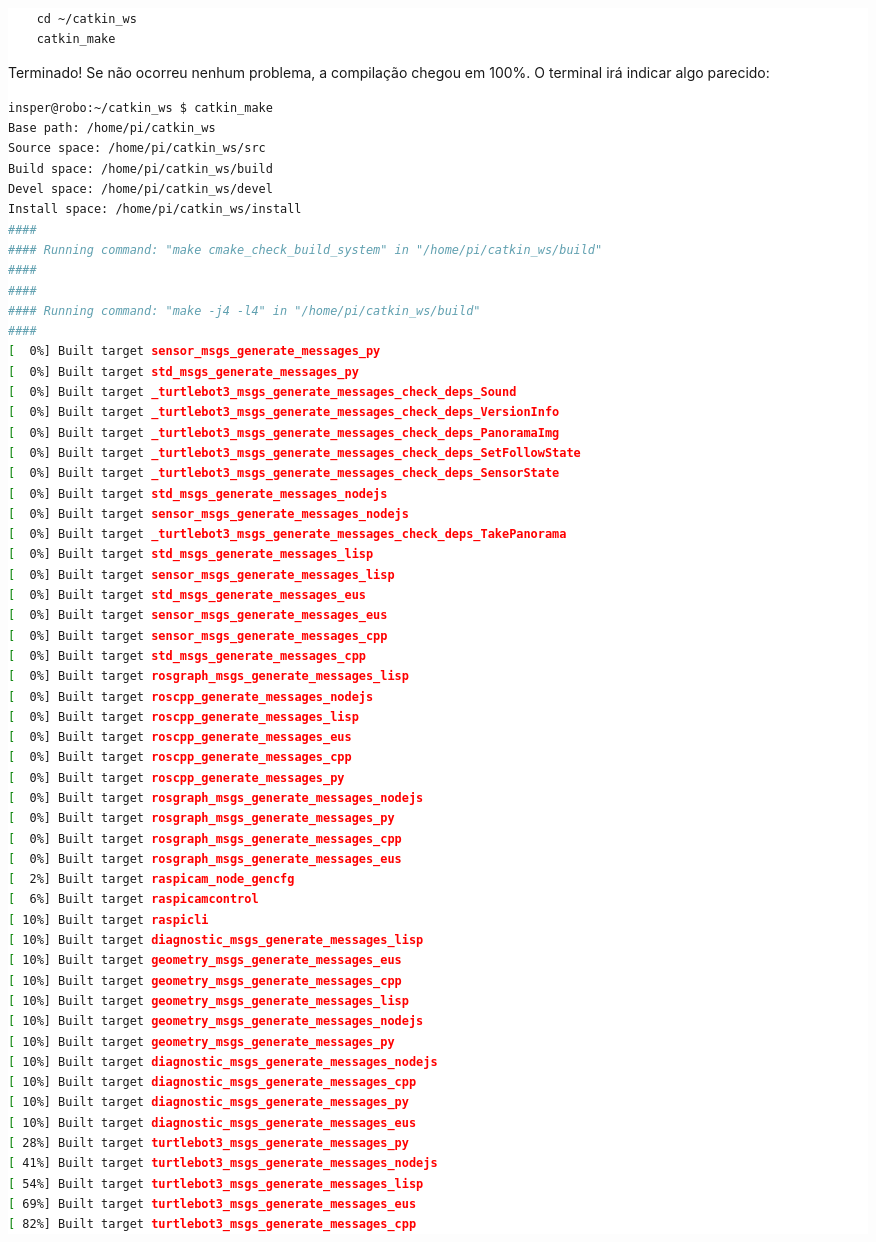 ```
    cd ~/catkin_ws
    catkin_make
```

Terminado! Se não ocorreu nenhum problema, a compilação chegou em 100%. O terminal irá indicar algo parecido: 

```bash
insper@robo:~/catkin_ws $ catkin_make
Base path: /home/pi/catkin_ws
Source space: /home/pi/catkin_ws/src
Build space: /home/pi/catkin_ws/build
Devel space: /home/pi/catkin_ws/devel
Install space: /home/pi/catkin_ws/install
####
#### Running command: "make cmake_check_build_system" in "/home/pi/catkin_ws/build"
####
####
#### Running command: "make -j4 -l4" in "/home/pi/catkin_ws/build"
####
[  0%] Built target sensor_msgs_generate_messages_py
[  0%] Built target std_msgs_generate_messages_py
[  0%] Built target _turtlebot3_msgs_generate_messages_check_deps_Sound
[  0%] Built target _turtlebot3_msgs_generate_messages_check_deps_VersionInfo
[  0%] Built target _turtlebot3_msgs_generate_messages_check_deps_PanoramaImg
[  0%] Built target _turtlebot3_msgs_generate_messages_check_deps_SetFollowState
[  0%] Built target _turtlebot3_msgs_generate_messages_check_deps_SensorState
[  0%] Built target std_msgs_generate_messages_nodejs
[  0%] Built target sensor_msgs_generate_messages_nodejs
[  0%] Built target _turtlebot3_msgs_generate_messages_check_deps_TakePanorama
[  0%] Built target std_msgs_generate_messages_lisp
[  0%] Built target sensor_msgs_generate_messages_lisp
[  0%] Built target std_msgs_generate_messages_eus
[  0%] Built target sensor_msgs_generate_messages_eus
[  0%] Built target sensor_msgs_generate_messages_cpp
[  0%] Built target std_msgs_generate_messages_cpp
[  0%] Built target rosgraph_msgs_generate_messages_lisp
[  0%] Built target roscpp_generate_messages_nodejs
[  0%] Built target roscpp_generate_messages_lisp
[  0%] Built target roscpp_generate_messages_eus
[  0%] Built target roscpp_generate_messages_cpp
[  0%] Built target roscpp_generate_messages_py
[  0%] Built target rosgraph_msgs_generate_messages_nodejs
[  0%] Built target rosgraph_msgs_generate_messages_py
[  0%] Built target rosgraph_msgs_generate_messages_cpp
[  0%] Built target rosgraph_msgs_generate_messages_eus
[  2%] Built target raspicam_node_gencfg
[  6%] Built target raspicamcontrol
[ 10%] Built target raspicli
[ 10%] Built target diagnostic_msgs_generate_messages_lisp
[ 10%] Built target geometry_msgs_generate_messages_eus
[ 10%] Built target geometry_msgs_generate_messages_cpp
[ 10%] Built target geometry_msgs_generate_messages_lisp
[ 10%] Built target geometry_msgs_generate_messages_nodejs
[ 10%] Built target geometry_msgs_generate_messages_py
[ 10%] Built target diagnostic_msgs_generate_messages_nodejs
[ 10%] Built target diagnostic_msgs_generate_messages_cpp
[ 10%] Built target diagnostic_msgs_generate_messages_py
[ 10%] Built target diagnostic_msgs_generate_messages_eus
[ 28%] Built target turtlebot3_msgs_generate_messages_py
[ 41%] Built target turtlebot3_msgs_generate_messages_nodejs
[ 54%] Built target turtlebot3_msgs_generate_messages_lisp
[ 69%] Built target turtlebot3_msgs_generate_messages_eus
[ 82%] Built target turtlebot3_msgs_generate_messages_cpp
```